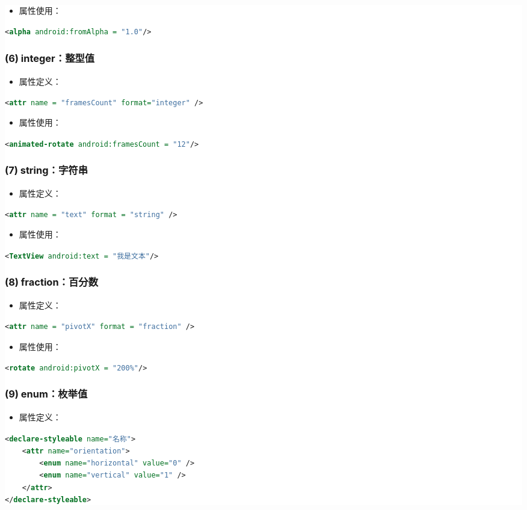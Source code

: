 - 属性使用：

```xml
<alpha android:fromAlpha = "1.0"/>
```

### **(6) integer：整型值**

- 属性定义：

```xml
<attr name = "framesCount" format="integer" />
```

- 属性使用：

```xml
<animated-rotate android:framesCount = "12"/>
```

### **(7) string：字符串**

- 属性定义：

```xml
<attr name = "text" format = "string" />
```

- 属性使用：

```xml
<TextView android:text = "我是文本"/>
```

### **(8) fraction：百分数**

- 属性定义：

```xml
<attr name = "pivotX" format = "fraction" />

```

- 属性使用：

```xml
<rotate android:pivotX = "200%"/>

```

### **(9) enum：枚举值**

- 属性定义：

```xml
<declare-styleable name="名称">
    <attr name="orientation">
        <enum name="horizontal" value="0" />
        <enum name="vertical" value="1" />
    </attr>
</declare-styleable>

```
